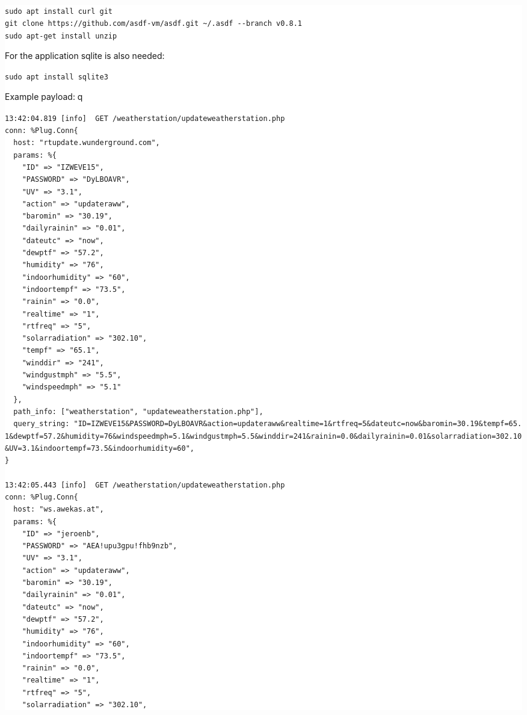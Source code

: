 [](https://asdf-vm.com/guide/getting-started.html#_1-install-dependencies)

```
sudo apt install curl git
git clone https://github.com/asdf-vm/asdf.git ~/.asdf --branch v0.8.1
sudo apt-get install unzip
```

For the application sqlite is also needed:

```
sudo apt install sqlite3
```

Example payload:
q

```
13:42:04.819 [info]  GET /weatherstation/updateweatherstation.php
conn: %Plug.Conn{
  host: "rtupdate.wunderground.com",
  params: %{
    "ID" => "IZWEVE15",
    "PASSWORD" => "DyLBOAVR",
    "UV" => "3.1",
    "action" => "updateraww",
    "baromin" => "30.19",
    "dailyrainin" => "0.01",
    "dateutc" => "now",
    "dewptf" => "57.2",
    "humidity" => "76",
    "indoorhumidity" => "60",
    "indoortempf" => "73.5",
    "rainin" => "0.0",
    "realtime" => "1",
    "rtfreq" => "5",
    "solarradiation" => "302.10",
    "tempf" => "65.1",
    "winddir" => "241",
    "windgustmph" => "5.5",
    "windspeedmph" => "5.1"
  },
  path_info: ["weatherstation", "updateweatherstation.php"],
  query_string: "ID=IZWEVE15&PASSWORD=DyLBOAVR&action=updateraww&realtime=1&rtfreq=5&dateutc=now&baromin=30.19&tempf=65.1&dewptf=57.2&humidity=76&windspeedmph=5.1&windgustmph=5.5&winddir=241&rainin=0.0&dailyrainin=0.01&solarradiation=302.10&UV=3.1&indoortempf=73.5&indoorhumidity=60",
}

13:42:05.443 [info]  GET /weatherstation/updateweatherstation.php
conn: %Plug.Conn{
  host: "ws.awekas.at",
  params: %{
    "ID" => "jeroenb",
    "PASSWORD" => "AEA!upu3gpu!fhb9nzb",
    "UV" => "3.1",
    "action" => "updateraww",
    "baromin" => "30.19",
    "dailyrainin" => "0.01",
    "dateutc" => "now",
    "dewptf" => "57.2",
    "humidity" => "76",
    "indoorhumidity" => "60",
    "indoortempf" => "73.5",
    "rainin" => "0.0",
    "realtime" => "1",
    "rtfreq" => "5",
    "solarradiation" => "302.10",
```

[1]: https://youtube.com
[2]: https://www.awekas.at/wp/?lang=en
[3]: https://www.wunderground.com/
[4]: https://youtube.com
[5]: https://www.raspberrypi.org/software/operating-systems/
